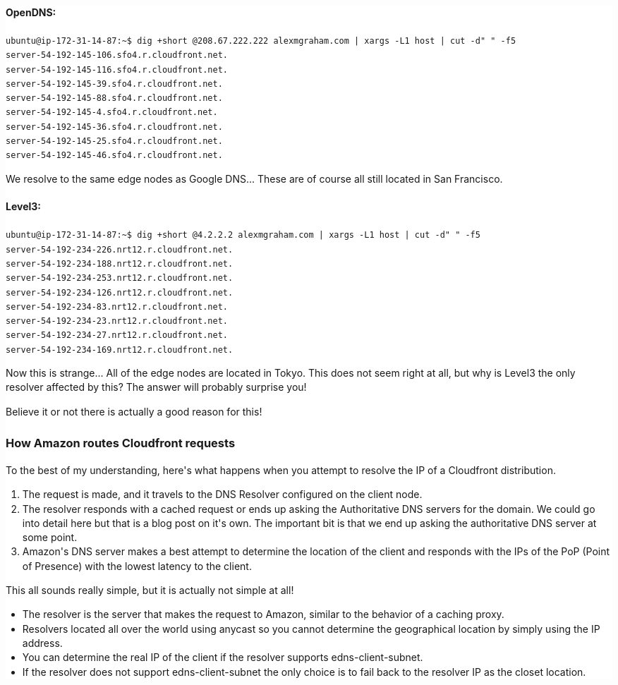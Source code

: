 #### OpenDNS:

```
ubuntu@ip-172-31-14-87:~$ dig +short @208.67.222.222 alexmgraham.com | xargs -L1 host | cut -d" " -f5
server-54-192-145-106.sfo4.r.cloudfront.net.
server-54-192-145-116.sfo4.r.cloudfront.net.
server-54-192-145-39.sfo4.r.cloudfront.net.
server-54-192-145-88.sfo4.r.cloudfront.net.
server-54-192-145-4.sfo4.r.cloudfront.net.
server-54-192-145-36.sfo4.r.cloudfront.net.
server-54-192-145-25.sfo4.r.cloudfront.net.
server-54-192-145-46.sfo4.r.cloudfront.net.
```
We resolve to the same edge nodes as Google DNS... These are of course all still located in San Francisco.


#### Level3:

```
ubuntu@ip-172-31-14-87:~$ dig +short @4.2.2.2 alexmgraham.com | xargs -L1 host | cut -d" " -f5
server-54-192-234-226.nrt12.r.cloudfront.net.
server-54-192-234-188.nrt12.r.cloudfront.net.
server-54-192-234-253.nrt12.r.cloudfront.net.
server-54-192-234-126.nrt12.r.cloudfront.net.
server-54-192-234-83.nrt12.r.cloudfront.net.
server-54-192-234-23.nrt12.r.cloudfront.net.
server-54-192-234-27.nrt12.r.cloudfront.net.
server-54-192-234-169.nrt12.r.cloudfront.net.
```
Now this is strange... All of the edge nodes are located in Tokyo. This does not seem right at all, but why is Level3 the only resolver affected by this? The answer will probably surprise you!

Believe it or not there is actually a good reason for this!

### How Amazon routes Cloudfront requests

To the best of my understanding, here's what happens when you attempt to resolve the IP of a Cloudfront distribution.

1. The request is made, and it travels to the DNS Resolver configured on the client node.
2. The resolver responds with a cached request or ends up asking the Authoritative DNS servers for the domain. We could go into detail here but that is a blog post on it's own. The important bit is that we end up asking the authoritative DNS server at some point.
3. Amazon's DNS server makes a best attempt to determine the location of the client and responds with the IPs of the PoP (Point of Presence) with the lowest latency to the client.

This all sounds really simple, but it is actually not simple at all!

- The resolver is the server that makes the request to Amazon, similar to the behavior of a caching proxy.
- Resolvers located all over the world using anycast so you cannot determine the geographical location by simply using the IP address.
- You can determine the real IP of the client if the resolver supports edns-client-subnet.
- If the resolver does not support edns-client-subnet the only choice is to fail back to the resolver IP as the closet location.
